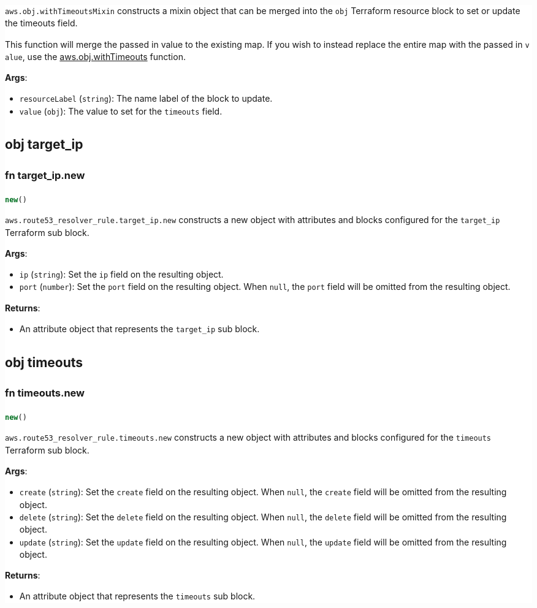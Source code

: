 `aws.obj.withTimeoutsMixin` constructs a mixin object that can be merged into the `obj`
Terraform resource block to set or update the timeouts field.

This function will merge the passed in value to the existing map. If you wish
to instead replace the entire map with the passed in `value`, use the [aws.obj.withTimeouts](TODO)
function.


**Args**:
  - `resourceLabel` (`string`): The name label of the block to update.
  - `value` (`obj`): The value to set for the `timeouts` field.


## obj target_ip



### fn target_ip.new

```ts
new()
```


`aws.route53_resolver_rule.target_ip.new` constructs a new object with attributes and blocks configured for the `target_ip`
Terraform sub block.



**Args**:
  - `ip` (`string`): Set the `ip` field on the resulting object.
  - `port` (`number`): Set the `port` field on the resulting object. When `null`, the `port` field will be omitted from the resulting object.

**Returns**:
  - An attribute object that represents the `target_ip` sub block.


## obj timeouts



### fn timeouts.new

```ts
new()
```


`aws.route53_resolver_rule.timeouts.new` constructs a new object with attributes and blocks configured for the `timeouts`
Terraform sub block.



**Args**:
  - `create` (`string`): Set the `create` field on the resulting object. When `null`, the `create` field will be omitted from the resulting object.
  - `delete` (`string`): Set the `delete` field on the resulting object. When `null`, the `delete` field will be omitted from the resulting object.
  - `update` (`string`): Set the `update` field on the resulting object. When `null`, the `update` field will be omitted from the resulting object.

**Returns**:
  - An attribute object that represents the `timeouts` sub block.
